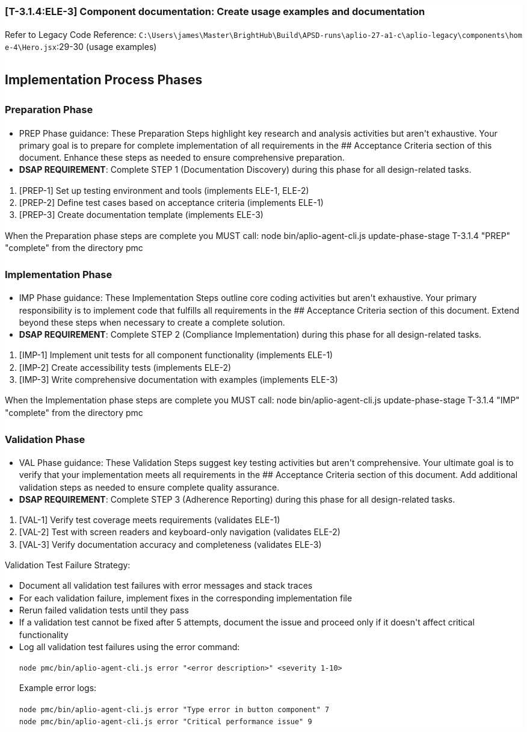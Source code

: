 ### [T-3.1.4:ELE-3] Component documentation: Create usage examples and documentation
  Refer to Legacy Code Reference: `C:\Users\james\Master\BrightHub\Build\APSD-runs\aplio-27-a1-c\aplio-legacy\components\home-4\Hero.jsx`:29-30 (usage examples)

## Implementation Process Phases
### Preparation Phase    
   - PREP Phase guidance: These Preparation Steps highlight key research and analysis activities but aren't exhaustive. Your primary goal is to prepare for complete implementation of all requirements in the ## Acceptance Criteria section of this document. Enhance these steps as needed to ensure comprehensive preparation.
   - **DSAP REQUIREMENT**: Complete STEP 1 (Documentation Discovery) during this phase for all design-related tasks.

1. [PREP-1] Set up testing environment and tools (implements ELE-1, ELE-2)
2. [PREP-2] Define test cases based on acceptance criteria (implements ELE-1)
3. [PREP-3] Create documentation template (implements ELE-3)

When the Preparation phase steps are complete you MUST call: 
node bin/aplio-agent-cli.js update-phase-stage T-3.1.4 "PREP" "complete"
from the directory pmc

### Implementation Phase
   - IMP Phase guidance: These Implementation Steps outline core coding activities but aren't exhaustive. Your primary responsibility is to implement code that fulfills all requirements in the ## Acceptance Criteria section of this document. Extend beyond these steps when necessary to create a complete solution.
   - **DSAP REQUIREMENT**: Complete STEP 2 (Compliance Implementation) during this phase for all design-related tasks.

1. [IMP-1] Implement unit tests for all component functionality (implements ELE-1)
2. [IMP-2] Create accessibility tests (implements ELE-2)
3. [IMP-3] Write comprehensive documentation with examples (implements ELE-3)

When the Implementation phase steps are complete you MUST call: 
node bin/aplio-agent-cli.js update-phase-stage T-3.1.4 "IMP" "complete"
from the directory pmc

### Validation Phase
   - VAL Phase guidance: These Validation Steps suggest key testing activities but aren't comprehensive. Your ultimate goal is to verify that your implementation meets all requirements in the ## Acceptance Criteria section of this document. Add additional validation steps as needed to ensure complete quality assurance.
   - **DSAP REQUIREMENT**: Complete STEP 3 (Adherence Reporting) during this phase for all design-related tasks.

1. [VAL-1] Verify test coverage meets requirements (validates ELE-1)
2. [VAL-2] Test with screen readers and keyboard-only navigation (validates ELE-2)
3. [VAL-3] Verify documentation accuracy and completeness (validates ELE-3)

Validation Test Failure Strategy:
- Document all validation test failures with error messages and stack traces
- For each validation failure, implement fixes in the corresponding implementation file
- Rerun failed validation tests until they pass
- If a validation test cannot be fixed after 5 attempts, document the issue and proceed only if it doesn't affect critical functionality
- Log all validation test failures using the error command:
  ```
  node pmc/bin/aplio-agent-cli.js error "<error description>" <severity 1-10>
  ```
  Example error logs:
  ```
  node pmc/bin/aplio-agent-cli.js error "Type error in button component" 7
  node pmc/bin/aplio-agent-cli.js error "Critical performance issue" 9
  ```